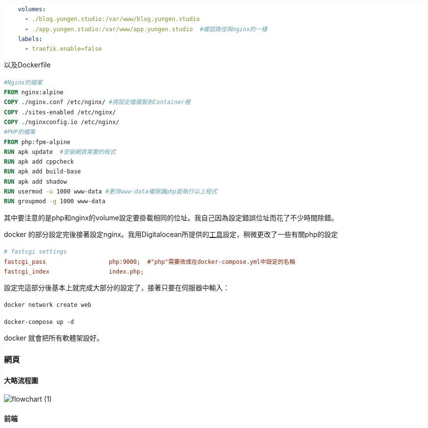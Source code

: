 ```yaml
    volumes:
      - ./blog.yungen.studio:/var/www/blog.yungen.studio
      - ./app.yungen.studio:/var/www/app.yungen.studio  #確認路徑與nginx的一樣
    labels:
      - traefik.enable=false
```

以及Dockerfile

```dockerfile
#Nginx的檔案
FROM nginx:alpine
COPY ./nginx.conf /etc/nginx/ #將設定檔複製到Container裡
COPY ./sites-enabled /etc/nginx/
COPY ./nginxconfig.io /etc/nginx/ 
#PHP的檔案
FROM php:fpm-alpine
RUN apk update  #安裝網頁需要的程式
RUN apk add cppcheck
RUN apk add build-base
RUN apk add shadow
RUN usermod -u 1000 www-data #更改www-data權限讓php能執行以上程式
RUN groupmod -g 1000 www-data
```

其中要注意的是php和nginx的volume設定要掛載相同的位址。我自己因為設定錯誤位址而花了不少時間除錯。 

docker 的部分設定完後接著設定nginx。我用Digitalocean所提供的[工具](https://www.digitalocean.com/community/tools/nginx)設定，稍微更改了一些有關php的設定

```ini
# fastcgi settings
fastcgi_pass                  php:9000;  #"php"需要改成在docker-compose.yml中設定的名稱
fastcgi_index                 index.php;
```

設定完這部分後基本上就完成大部分的設定了，接著只要在伺服器中輸入：

```
docker network create web
```



```shell
docker-compose up -d
```

docker 就會把所有軟體架設好。

### 網頁

#### 大略流程圖

![flowchart (1)](https://i.imgur.com/5fUlz1z.png)

#### 前端
